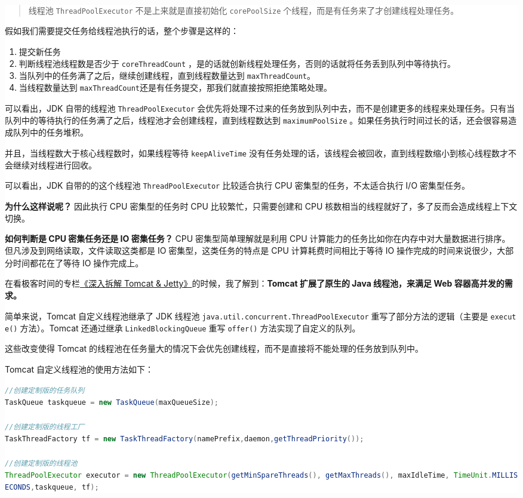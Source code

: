 

> 线程池 `ThreadPoolExecutor` 不是上来就是直接初始化 `corePoolSize` 个线程，而是有任务来了才创建线程处理任务。
>



假如我们需要提交任务给线程池执行的话，整个步骤是这样的：



1. 提交新任务
2. 判断线程池线程数是否少于 `coreThreadCount` ，是的话就创新线程处理任务，否则的话就将任务丢到队列中等待执行。
3. 当队列中的任务满了之后，继续创建线程，直到线程数量达到 `maxThreadCount`。
4. 当线程数量达到 `maxThreadCount`还是有任务提交，那我们就直接按照拒绝策略处理。



可以看出，JDK 自带的线程池 `ThreadPoolExecutor` 会优先将处理不过来的任务放到队列中去，而不是创建更多的线程来处理任务。只有当队列中的等待执行的任务满了之后，线程池才会创建线程，直到线程数达到 `maximumPoolSize` 。如果任务执行时间过长的话，还会很容易造成队列中的任务堆积。



并且，当线程数大于核心线程数时，如果线程等待 `keepAliveTime` 没有任务处理的话，该线程会被回收，直到线程数缩小到核心线程数才不会继续对线程进行回收。



可以看出，JDK 自带的的这个线程池 `ThreadPoolExecutor` 比较适合执行 CPU 密集型的任务，不太适合执行 I/O 密集型任务。



**为什么这样说呢？** 因此执行 CPU 密集型的任务时 CPU 比较繁忙，只需要创建和 CPU 核数相当的线程就好了，多了反而会造成线程上下文切换。



**如何判断是 CPU 密集任务还是 IO 密集任务？** CPU 密集型简单理解就是利用 CPU 计算能力的任务比如你在内存中对大量数据进行排序。但凡涉及到网络读取，文件读取这类都是 IO 密集型，这类任务的特点是 CPU 计算耗费时间相比于等待 IO 操作完成的时间来说很少，大部分时间都花在了等待 IO 操作完成上。



在看极客时间的专栏[《深入拆解 Tomcat & Jetty》](http://gk.link/a/10r1C)的时候，我了解到：**Tomcat 扩展了原生的 Java 线程池，来满足 Web 容器高并发的需求。**



简单来说，Tomcat 自定义线程池继承了 JDK 线程池 `java.util.concurrent.ThreadPoolExecutor` 重写了部分方法的逻辑（主要是 `execute()` 方法）。Tomcat 还通过继承 `LinkedBlockingQueue` 重写 `offer()` 方法实现了自定义的队列。



这些改变使得 Tomcat 的线程池在任务量大的情况下会优先创建线程，而不是直接将不能处理的任务放到队列中。



Tomcat 自定义线程池的使用方法如下：



```java
//创建定制版的任务队列
TaskQueue taskqueue = new TaskQueue(maxQueueSize);

//创建定制版的线程工厂
TaskThreadFactory tf = new TaskThreadFactory(namePrefix,daemon,getThreadPriority());

//创建定制版的线程池
ThreadPoolExecutor executor = new ThreadPoolExecutor(getMinSpareThreads(), getMaxThreads(), maxIdleTime, TimeUnit.MILLISECONDS,taskqueue, tf);
```
